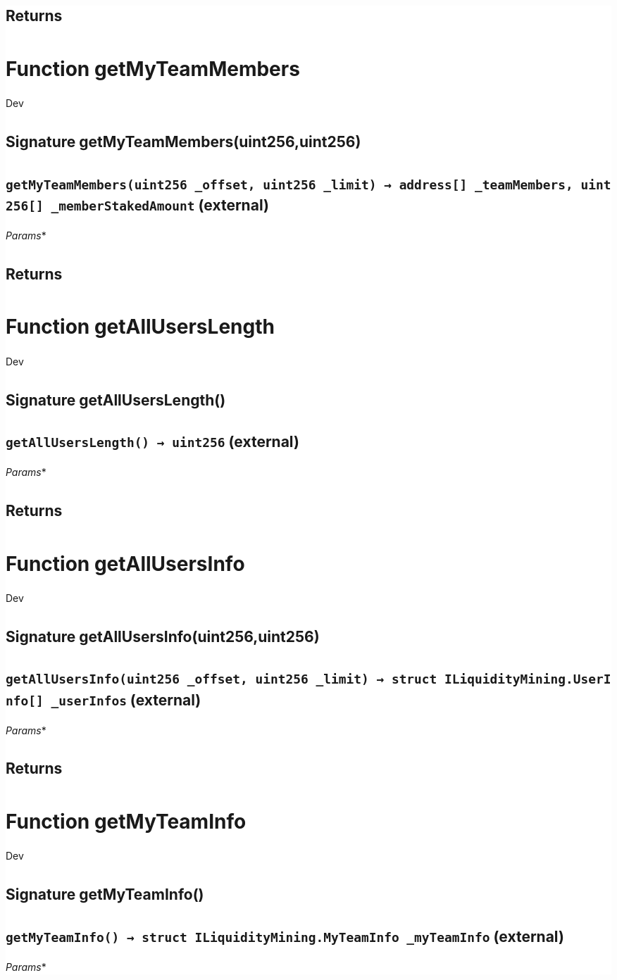 **Returns**
-----
# Function getMyTeamMembers

Dev 
## Signature getMyTeamMembers(uint256,uint256)
## `getMyTeamMembers(uint256 _offset, uint256 _limit) → address[] _teamMembers, uint256[] _memberStakedAmount` (external)
*Params**

**Returns**
-----
# Function getAllUsersLength

Dev 
## Signature getAllUsersLength()
## `getAllUsersLength() → uint256` (external)
*Params**

**Returns**
-----
# Function getAllUsersInfo

Dev 
## Signature getAllUsersInfo(uint256,uint256)
## `getAllUsersInfo(uint256 _offset, uint256 _limit) → struct ILiquidityMining.UserInfo[] _userInfos` (external)
*Params**

**Returns**
-----
# Function getMyTeamInfo

Dev 
## Signature getMyTeamInfo()
## `getMyTeamInfo() → struct ILiquidityMining.MyTeamInfo _myTeamInfo` (external)
*Params**
